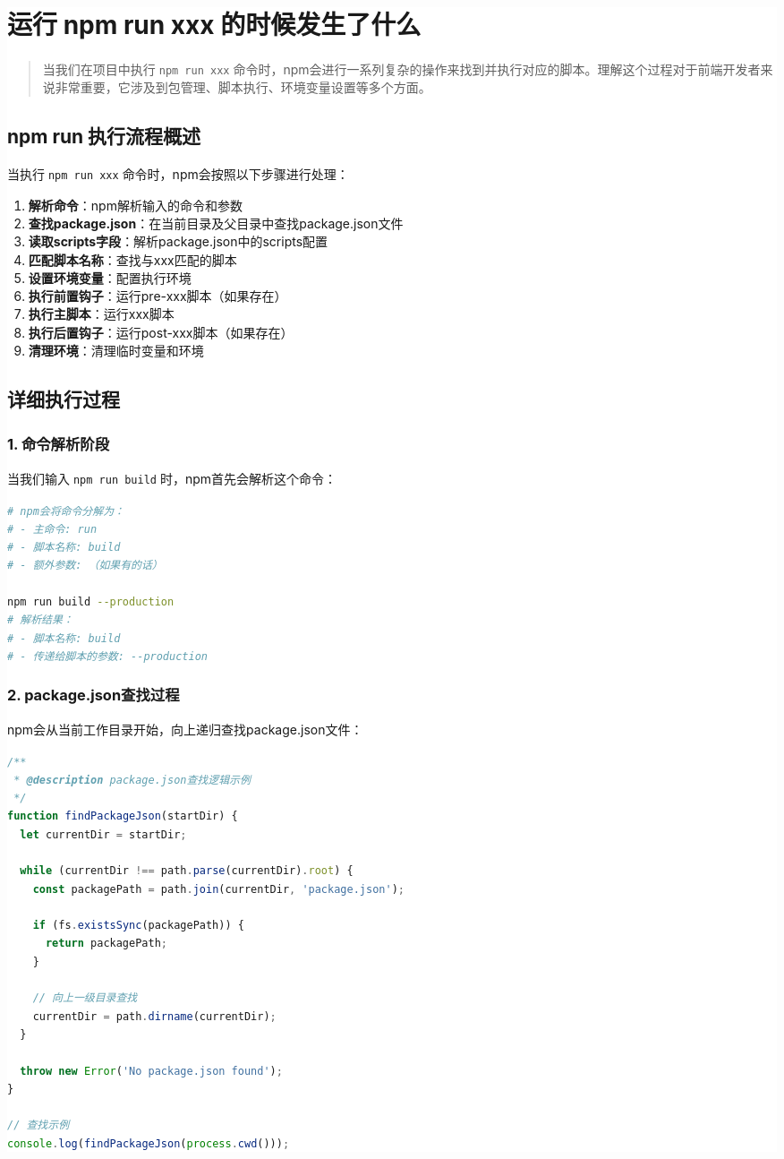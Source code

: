 # 运行 npm run xxx 的时候发生了什么

> 当我们在项目中执行 `npm run xxx` 命令时，npm会进行一系列复杂的操作来找到并执行对应的脚本。理解这个过程对于前端开发者来说非常重要，它涉及到包管理、脚本执行、环境变量设置等多个方面。

## npm run 执行流程概述

当执行 `npm run xxx` 命令时，npm会按照以下步骤进行处理：

1. **解析命令**：npm解析输入的命令和参数
2. **查找package.json**：在当前目录及父目录中查找package.json文件
3. **读取scripts字段**：解析package.json中的scripts配置
4. **匹配脚本名称**：查找与xxx匹配的脚本
5. **设置环境变量**：配置执行环境
6. **执行前置钩子**：运行pre-xxx脚本（如果存在）
7. **执行主脚本**：运行xxx脚本
8. **执行后置钩子**：运行post-xxx脚本（如果存在）
9. **清理环境**：清理临时变量和环境

## 详细执行过程

### 1. 命令解析阶段

当我们输入 `npm run build` 时，npm首先会解析这个命令：

```bash
# npm会将命令分解为：
# - 主命令: run
# - 脚本名称: build
# - 额外参数: （如果有的话）

npm run build --production
# 解析结果：
# - 脚本名称: build
# - 传递给脚本的参数: --production
```

### 2. package.json查找过程

npm会从当前工作目录开始，向上递归查找package.json文件：

```javascript
/**
 * @description package.json查找逻辑示例
 */
function findPackageJson(startDir) {
  let currentDir = startDir;

  while (currentDir !== path.parse(currentDir).root) {
    const packagePath = path.join(currentDir, 'package.json');

    if (fs.existsSync(packagePath)) {
      return packagePath;
    }

    // 向上一级目录查找
    currentDir = path.dirname(currentDir);
  }

  throw new Error('No package.json found');
}

// 查找示例
console.log(findPackageJson(process.cwd()));
```